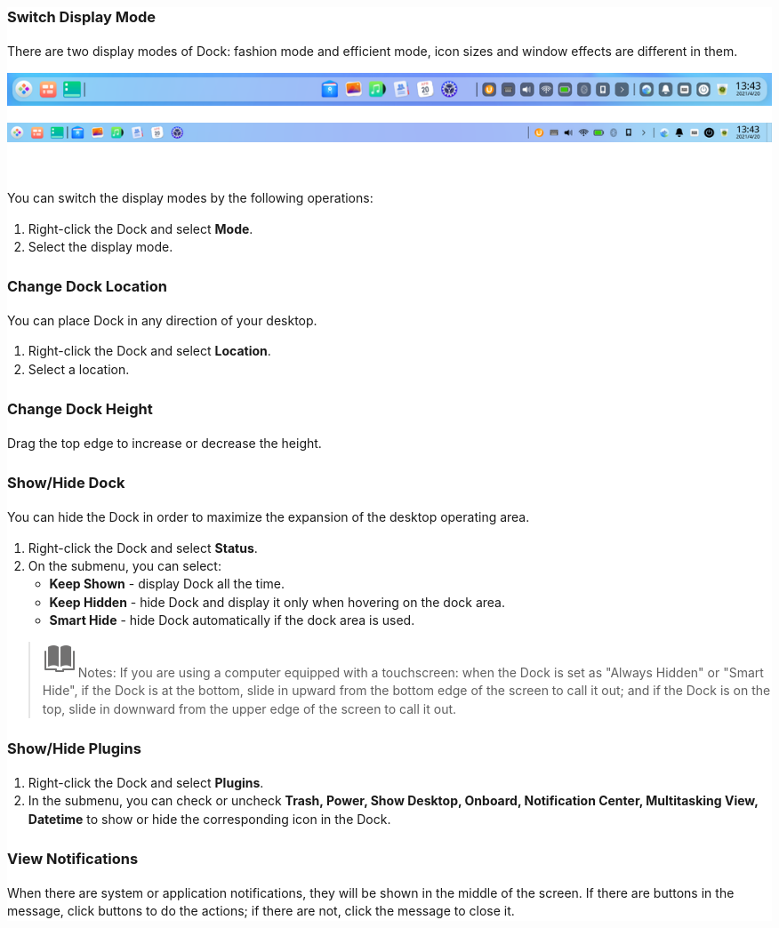 ### Switch Display Mode
There are two display modes of Dock: fashion mode and efficient mode, icon sizes and window effects are different in them.

![1|fashion](jpg/fashion.png)

![1|efficient](jpg/efficient.png)

&nbsp;&nbsp;&nbsp;&nbsp;&nbsp;&nbsp;&nbsp;&nbsp;&nbsp;&nbsp;&nbsp;&nbsp;&nbsp;

You can switch the display modes by the following operations:

1. Right-click the Dock and select **Mode**.
2. Select the display mode.

### Change Dock Location
You can place Dock in any direction of your desktop.

1. Right-click the Dock and select **Location**.
2. Select a location.

### Change Dock Height
Drag the top edge to increase or decrease the height.

### Show/Hide Dock

You can hide the Dock in order to maximize the expansion of the desktop operating area. 

1. Right-click the Dock and select **Status**.
2. On the submenu, you can select:
   - **Keep Shown** - display Dock all the time.
   - **Keep Hidden** - hide Dock and display it only when hovering on the dock area.
   - **Smart Hide** -  hide Dock automatically if the dock area is used.

> ![notes](icon/notes.svg)Notes: If you are using a computer equipped with a touchscreen: 
> when the Dock is set as "Always Hidden" or "Smart Hide", if the Dock is at the bottom, slide in upward from the bottom edge of the screen to call it out; and if the Dock is on the top, slide in downward from the upper edge of the screen to call it out. 

### Show/Hide Plugins

1. Right-click the Dock and select **Plugins**.
2. In the submenu, you can check or uncheck **Trash, Power, Show Desktop, Onboard, Notification Center, Multitasking View, Datetime** to show or hide the corresponding icon in the Dock.

### View Notifications
When there are system or application notifications, they will be shown in the middle of the screen. If there are buttons in the message, click buttons to do the actions; if there are not, click the message to close it.
